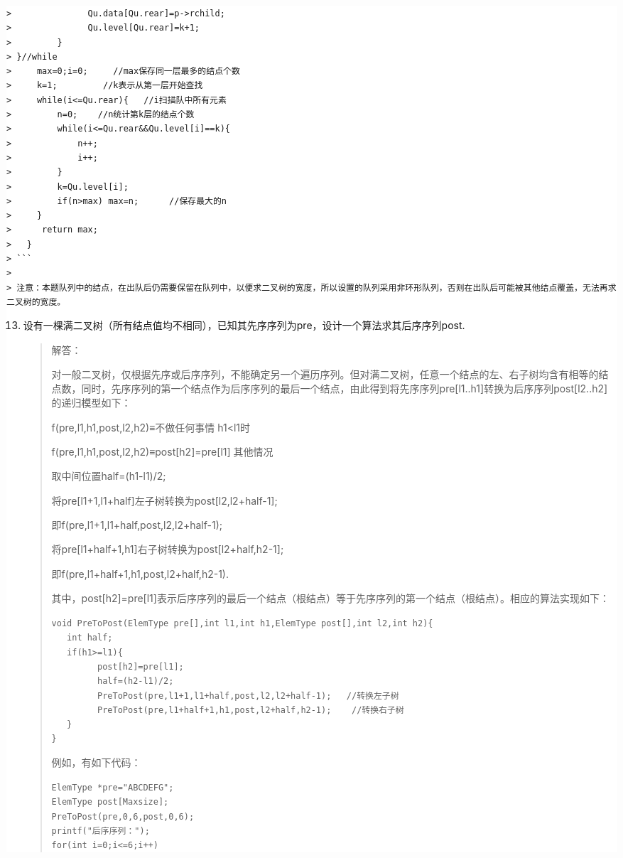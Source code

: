     >               Qu.data[Qu.rear]=p->rchild;
    >               Qu.level[Qu.rear]=k+1;
    >         }
    > }//while
    >     max=0;i=0;     //max保存同一层最多的结点个数
    >     k=1;         //k表示从第一层开始查找
    >     while(i<=Qu.rear){   //i扫描队中所有元素
    >         n=0;    //n统计第k层的结点个数
    >         while(i<=Qu.rear&&Qu.level[i]==k){
    >             n++;
    >             i++;
    >         }
    >         k=Qu.level[i];
    >         if(n>max) max=n;      //保存最大的n
    >     }
    >      return max;
    >   }
    > ```
    >
    > 注意：本题队列中的结点，在出队后仍需要保留在队列中，以便求二叉树的宽度，所以设置的队列采用非环形队列，否则在出队后可能被其他结点覆盖，无法再求二叉树的宽度。

13. 设有一棵满二叉树（所有结点值均不相同），已知其先序序列为pre，设计一个算法求其后序序列post.

    > 解答：
    >
    > 对一般二叉树，仅根据先序或后序序列，不能确定另一个遍历序列。但对满二叉树，任意一个结点的左、右子树均含有相等的结点数，同时，先序序列的第一个结点作为后序序列的最后一个结点，由此得到将先序序列pre[l1..h1]转换为后序序列post[l2..h2]的递归模型如下：
    >
    > f(pre,l1,h1,post,l2,h2)≡不做任何事情   h1<l1时
    >
    > f(pre,l1,h1,post,l2,h2)≡post[h2]=pre[l1]   其他情况
    >
    > 取中间位置half=(h1-l1)/2;
    >
    > 将pre[l1+1,l1+half]左子树转换为post[l2,l2+half-1];
    >
    > 即f(pre,l1+1,l1+half,post,l2,l2+half-1);
    >
    > 将pre[l1+half+1,h1]右子树转换为post[l2+half,h2-1];
    >
    > 即f(pre,l1+half+1,h1,post,l2+half,h2-1).
    >
    > 其中，post[h2]=pre[l1]表示后序序列的最后一个结点（根结点）等于先序序列的第一个结点（根结点）。相应的算法实现如下：
    >
    > ```
    > void PreToPost(ElemType pre[],int l1,int h1,ElemType post[],int l2,int h2){
    >    int half;
    >    if(h1>=l1){
    >          post[h2]=pre[l1];
    >          half=(h2-l1)/2;
    >          PreToPost(pre,l1+1,l1+half,post,l2,l2+half-1);   //转换左子树
    >          PreToPost(pre,l1+half+1,h1,post,l2+half,h2-1);    //转换右子树
    >    }
    > }
    > ```
    >
    > 例如，有如下代码：
    >
    > ```
    > ElemType *pre="ABCDEFG";
    > ElemType post[Maxsize];
    > PreToPost(pre,0,6,post,0,6);
    > printf("后序序列：");
    > for(int i=0;i<=6;i++)